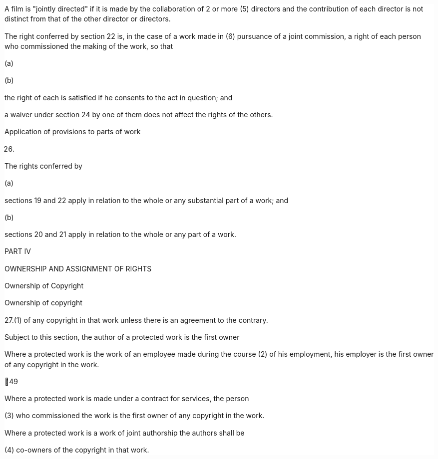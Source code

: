 A film is "jointly directed" if it is made by the collaboration of 2 or more
(5)
directors and the contribution of each director is not distinct from that of the other
director or directors.

The  right  conferred  by  section  22  is,  in  the  case  of  a  work  made  in
(6)
pursuance of a joint commission, a right of each person who commissioned the
making of the work, so that

(a)

(b)

the right of each is satisfied if he consents to the act in question; and

a waiver under section 24 by one of them does not affect the rights of
the others.

Application of provisions to parts of work

26.

The rights conferred by

(a)

sections 19 and 22 apply in relation to the whole or any substantial part
of a work; and

(b)

sections 20 and 21 apply in relation to the whole or any part of a work.

PART IV

OWNERSHIP AND ASSIGNMENT OF RIGHTS

Ownership of Copyright

Ownership of copyright

27.(1)
of any copyright in that work unless there is an agreement to the contrary.

Subject to this section, the author of a protected work is the first owner

Where a protected work is the work of an employee made during the course
(2)
of his employment, his employer is the first owner of any copyright in the work.

49

Where a protected work is made under a contract for services, the person

(3)
who commissioned the work is the first owner of any copyright in the work.

Where a protected work is a work of joint authorship the authors shall be

(4)
co-owners of the copyright in that work.
